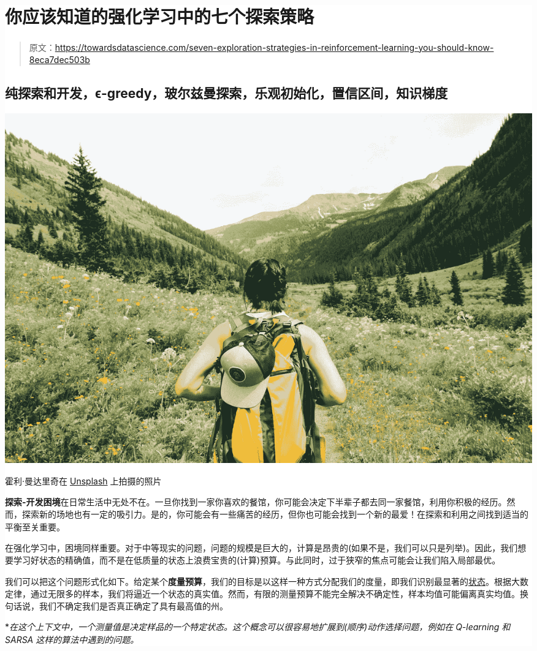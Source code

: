 # 你应该知道的强化学习中的七个探索策略

> 原文：<https://towardsdatascience.com/seven-exploration-strategies-in-reinforcement-learning-you-should-know-8eca7dec503b>

## 纯探索和开发，ϵ-greedy，玻尔兹曼探索，乐观初始化，置信区间，知识梯度

![](img/dfee6f655430205f5040a06057728d6a.png)

霍利·曼达里奇在 [Unsplash](https://unsplash.com?utm_source=medium&utm_medium=referral) 上拍摄的照片

**探索-开发困境**在日常生活中无处不在。一旦你找到一家你喜欢的餐馆，你可能会决定下半辈子都去同一家餐馆，利用你积极的经历。然而，探索新的场地也有一定的吸引力。是的，你可能会有一些痛苦的经历，但你也可能会找到一个新的最爱！在探索和利用之间找到适当的平衡至关重要。

在强化学习中，困境同样重要。对于中等现实的问题，问题的规模是巨大的，计算是昂贵的(如果不是，我们可以只是列举)。因此，我们想要学习好状态的精确值，而不是在低质量的状态上浪费宝贵的(计算)预算。与此同时，过于狭窄的焦点可能会让我们陷入局部最优。

我们可以把这个问题形式化如下。给定某个**度量预算**，我们的目标是以这样一种方式分配我们的度量，即我们识别最显著的[状态](/a-deep-dive-into-problem-states-498ad0746c98)。根据大数定律，通过无限多的样本，我们将逼近一个状态的真实值。然而，有限的测量预算不能完全解决不确定性，样本均值可能偏离真实均值。换句话说，我们不确定我们是否真正确定了具有最高值的州。

**在这个上下文中，一个测量值是决定样品的一个特定状态。这个概念可以很容易地扩展到(顺序)动作选择问题，例如在 Q-learning 和 SARSA 这样的算法中遇到的问题。*
